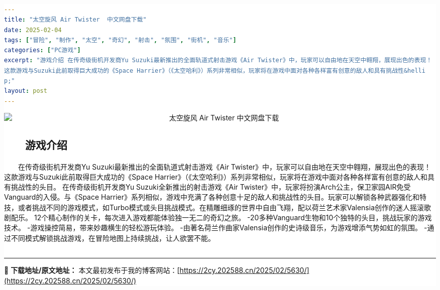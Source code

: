 ```yaml
---
title: "太空旋风 Air Twister  中文网盘下载"
date: 2025-02-04
tags: ["冒险", "制作", "太空", "奇幻", "射击", "氛围", "街机", "音乐"]
categories: ["PC游戏"]
excerpt: "游戏介绍 在传奇级街机开发商Yu Suzuki最新推出的全面轨道式射击游戏《Air Twister》中，玩家可以自由地在天空中翱翔，展现出色的表现！这款游戏与Suzuki此前取得巨大成功的《Space Harrier》（《太空哈利》）系列非常相似，玩家将在游戏中面对各种各样富有创意的敌人和具有挑战性&hellip;"
layout: post
---
```


<div>
<div></div>
<div>
<p style="text-align: center;"><img style="display: block; margin-left: auto; margin-right: auto; width: 100%; height: auto;" src="https://2cy.202588.cn/wp-content/uploads/2025/02/20250204_67a22596c3dab.webp" alt="太空旋风 Air Twister 中文网盘下载" /></p>

<h2 style="text-align: left; text-indent: 2em; white-space: normal;">游戏介绍</h2>
<p style="text-align: left; text-indent: 2em; white-space: normal;">在传奇级街机开发商Yu Suzuki最新推出的全面轨道式射击游戏《Air Twister》中，玩家可以自由地在天空中翱翔，展现出色的表现！这款游戏与Suzuki此前取得巨大成功的《Space Harrier》（《太空哈利》）系列非常相似，玩家将在游戏中面对各种各样富有创意的敌人和具有挑战性的头目。
在传奇级街机开发商Yu Suzuki全新推出的射击游戏《Air Twister》中，玩家将扮演Arch公主，保卫家园AIR免受Vanguard的入侵。与《Space Harrier》系列相似，游戏中充满了各种创意十足的敌人和挑战性的头目。玩家可以解锁各种武器强化和特技，或者挑战不同的游戏模式，如Turbo模式或头目挑战模式。在精雕细琢的世界中自由飞翔，配以荷兰艺术家Valensia创作的迷人摇滚歌剧配乐。
12个精心制作的关卡，每次进入游戏都能体验独一无二的奇幻之旅。
-20多种Vanguard生物和10个独特的头目，挑战玩家的游戏技术。
-游戏操控简易，带来妙趣横生的轻松游玩体验。
-由著名荷兰作曲家Valensia创作的史诗级音乐，为游戏增添气势如虹的氛围。
-通过不同模式解锁挑战游戏，在冒险地图上持续挑战，让人欲罢不能。</p>

<h2 style="text-align: left; text-indent: 2em; white-space: normal;"></h2>
</div>
</div>

---
📖 **下载地址/原文地址：** 本文最初发布于我的博客网站：[https://2cy.202588.cn/2025/02/5630/](https://2cy.202588.cn/2025/02/5630/)
